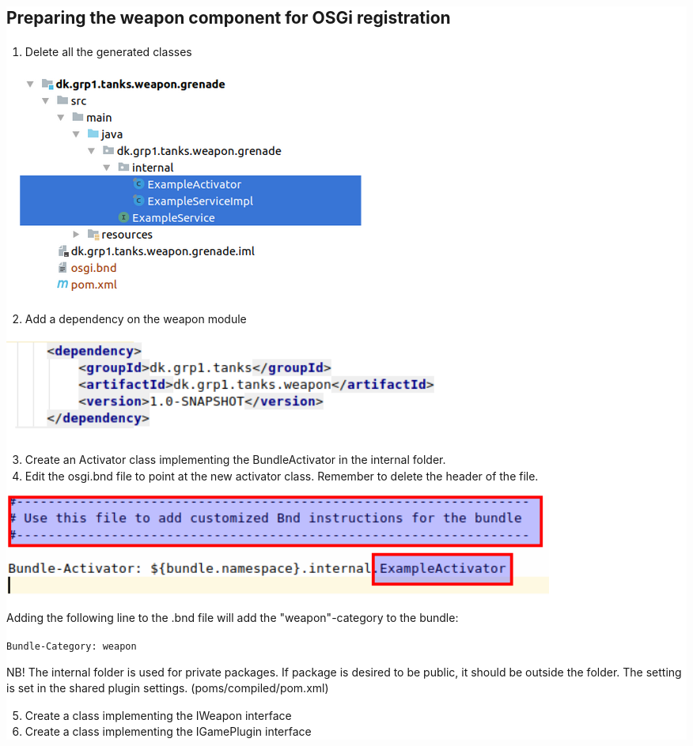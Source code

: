 ## Preparing the weapon component for OSGi registration

1. Delete all the generated classes

![TANKS create weapon](guides/create-weapon-2.png)

2. Add a dependency on the weapon module

![TANKS create weapon](guides/create-weapon-3.png)

3. Create an Activator class implementing the BundleActivator in the internal folder.
4. Edit the osgi.bnd file  to point at the new activator class. Remember to delete the header of the file.

![TANKS create weapon](guides/create-weapon-4.png)

Adding the following line to the .bnd file will add the "weapon"-category to the bundle:

`Bundle-Category: weapon`

NB! The internal folder is used for private packages. If package is desired to be public, it should be outside the folder. The setting is set in the shared plugin settings. (poms/compiled/pom.xml)

5. Create a class implementing the IWeapon interface
6. Create a class implementing the IGamePlugin interface
    